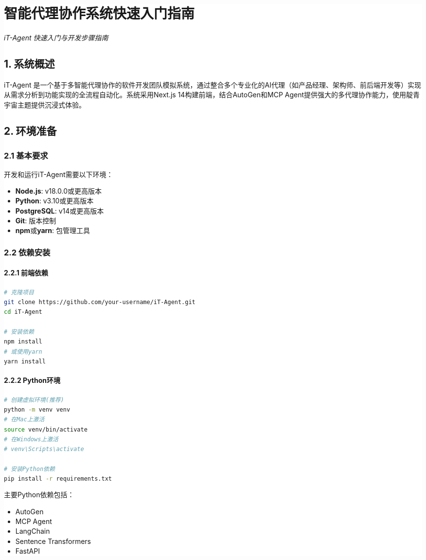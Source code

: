 # 智能代理协作系统快速入门指南

*iT-Agent 快速入门与开发步骤指南*

## 1. 系统概述

iT-Agent 是一个基于多智能代理协作的软件开发团队模拟系统，通过整合多个专业化的AI代理（如产品经理、架构师、前后端开发等）实现从需求分析到功能实现的全流程自动化。系统采用Next.js 14构建前端，结合AutoGen和MCP Agent提供强大的多代理协作能力，使用靛青宇宙主题提供沉浸式体验。

## 2. 环境准备

### 2.1 基本要求

开发和运行iT-Agent需要以下环境：

- **Node.js**: v18.0.0或更高版本
- **Python**: v3.10或更高版本
- **PostgreSQL**: v14或更高版本
- **Git**: 版本控制
- **npm**或**yarn**: 包管理工具

### 2.2 依赖安装

#### 2.2.1 前端依赖

```bash
# 克隆项目
git clone https://github.com/your-username/iT-Agent.git
cd iT-Agent

# 安装依赖
npm install
# 或使用yarn
yarn install
```

#### 2.2.2 Python环境

```bash
# 创建虚拟环境(推荐)
python -m venv venv
# 在Mac上激活
source venv/bin/activate
# 在Windows上激活
# venv\Scripts\activate

# 安装Python依赖
pip install -r requirements.txt
```

主要Python依赖包括：
- AutoGen
- MCP Agent
- LangChain
- Sentence Transformers
- FastAPI
